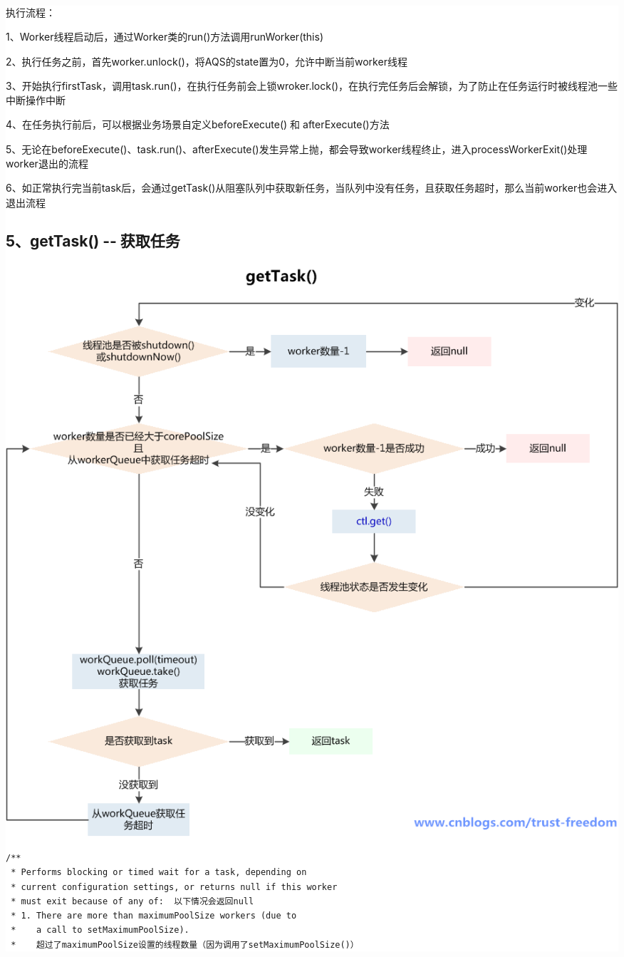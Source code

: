 执行流程：

1、Worker线程启动后，通过Worker类的run()方法调用runWorker(this)

2、执行任务之前，首先worker.unlock()，将AQS的state置为0，允许中断当前worker线程

3、开始执行firstTask，调用task.run()，在执行任务前会上锁wroker.lock()，在执行完任务后会解锁，为了防止在任务运行时被线程池一些中断操作中断

4、在任务执行前后，可以根据业务场景自定义beforeExecute() 和 afterExecute()方法

5、无论在beforeExecute()、task.run()、afterExecute()发生异常上抛，都会导致worker线程终止，进入processWorkerExit()处理worker退出的流程

6、如正常执行完当前task后，会通过getTask()从阻塞队列中获取新任务，当队列中没有任务，且获取任务超时，那么当前worker也会进入退出流程

## 5、getTask()  --  获取任务
![](./images/6.png)
```$xslt
/**
 * Performs blocking or timed wait for a task, depending on
 * current configuration settings, or returns null if this worker
 * must exit because of any of:  以下情况会返回null
 * 1. There are more than maximumPoolSize workers (due to
 *    a call to setMaximumPoolSize).
 *    超过了maximumPoolSize设置的线程数量（因为调用了setMaximumPoolSize()）
```